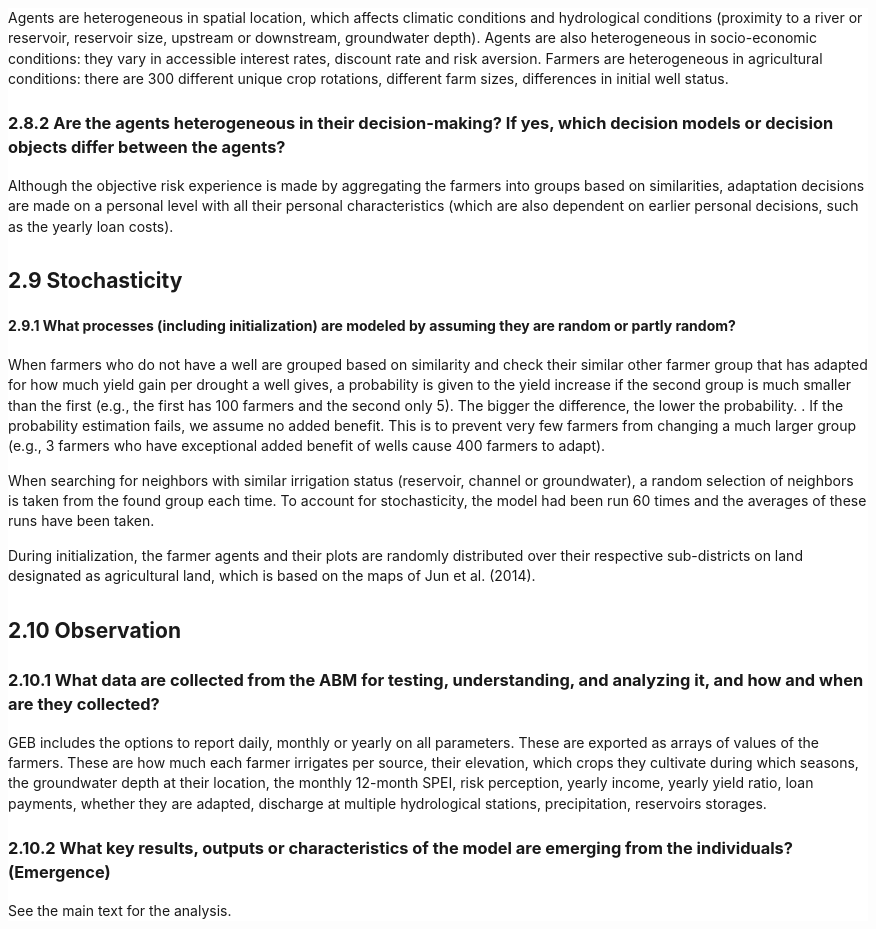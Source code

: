Agents are heterogeneous in spatial location, which affects climatic conditions and hydrological conditions (proximity to a river or reservoir, reservoir size, upstream or downstream, groundwater depth). Agents are also heterogeneous in socio-economic conditions: they vary in accessible interest rates, discount rate and risk aversion. Farmers are heterogeneous in agricultural conditions: there are 300 different unique crop rotations, different farm sizes, differences in initial well status. 

### 2.8.2 Are the agents heterogeneous in their decision-making? If yes, which decision models or decision objects differ between the agents?

Although the objective risk experience is made by aggregating the farmers into groups based on similarities, adaptation decisions are made on a personal level with all their personal characteristics (which are also dependent on earlier personal decisions, such as the yearly loan costs).

## 2.9 Stochasticity  

#### 2.9.1 What processes (including initialization) are modeled by assuming they are random or partly random?

When farmers who do not have a well are grouped based on similarity and check their similar other farmer group that has adapted for how much yield gain per drought a well gives, a probability is given to the yield increase if the second group is much smaller than the first (e.g., the first has 100 farmers and the second only 5). The bigger the difference, the lower the probability. . If the probability estimation fails, we assume no added benefit. This is to prevent very few farmers from changing a much larger group (e.g., 3 farmers who have exceptional added benefit of wells cause 400 farmers to adapt). 

When searching for neighbors with similar irrigation status (reservoir, channel or groundwater), a random selection of neighbors is taken from the found group each time. To account for stochasticity, the model had been run 60 times and the averages of these runs have been taken. 

During initialization, the farmer agents and their plots are randomly distributed over their respective sub-districts on land designated as agricultural land, which is based on the maps of Jun et al. (2014). 

## 2.10 Observation 

### 2.10.1 What data are collected from the ABM for testing, understanding, and analyzing it, and how and when are they collected?

GEB includes the options to report daily, monthly or yearly on all parameters. These are exported as arrays of values of the farmers. These are how much each farmer irrigates per source, their elevation, which crops they cultivate during which seasons, the groundwater depth at their location, the monthly 12-month SPEI, risk perception, yearly income, yearly yield ratio, loan payments, whether they are adapted, discharge at multiple hydrological stations, precipitation, reservoirs storages. 

### 2.10.2 What key results, outputs or characteristics of the model are emerging from the individuals? (Emergence)

See the main text for the analysis. 
